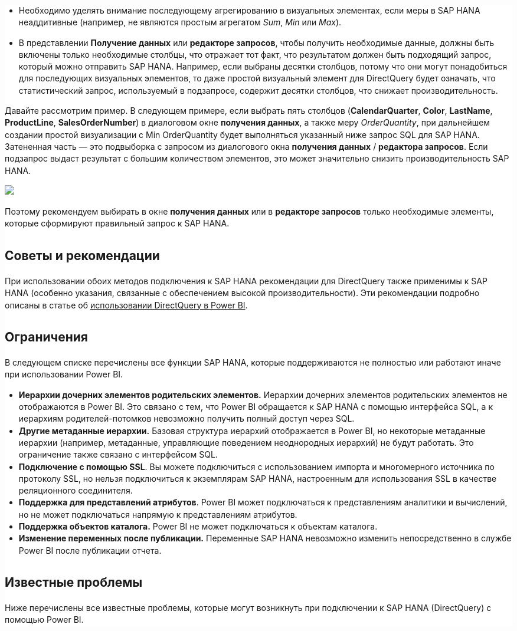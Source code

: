 * Необходимо уделять внимание последующему агрегированию в визуальных элементах, если меры в SAP HANA неаддитивные (например, не являются простым агрегатом *Sum*, *Min* или *Max*).

* В представлении **Получение данных** или **редакторе запросов**, чтобы получить необходимые данные, должны быть включены только необходимые столбцы, что отражает тот факт, что результатом должен быть подходящий запрос, который можно отправить SAP HANA. Например, если выбраны десятки столбцов, потому что они могут понадобиться для последующих визуальных элементов, то даже простой визуальный элемент для DirectQuery будет означать, что статистический запрос, используемый в подзапросе, содержит десятки столбцов, что снижает производительность.
  
Давайте рассмотрим пример. В следующем примере, если выбрать пять столбцов (**CalendarQuarter**, **Color**, **LastName**, **ProductLine**, **SalesOrderNumber**) в диалоговом окне **получения данных**, а также меру *OrderQuantity*, при дальнейшем создании простой визуализации с Min OrderQuantity будет выполняться указанный ниже запрос SQL для SAP HANA. Затененная часть — это подвыборка с запросом из диалогового окна **получения данных** / **редактора запросов**. Если подзапрос выдаст результат с большим количеством элементов, это может значительно снизить производительность SAP HANA.  

![](media/desktop-directquery-sap-hana/directquery-sap-hana_03.png)

   
Поэтому рекомендуем выбирать в окне **получения данных** или в **редакторе запросов** только необходимые элементы, которые сформируют правильный запрос к SAP HANA.  

## <a name="best-practices"></a>Советы и рекомендации 

При использовании обоих методов подключения к SAP HANA рекомендации для DirectQuery также применимы к SAP HANA (особенно указания, связанные с обеспечением высокой производительности). Эти рекомендации подробно описаны в статье об [использовании DirectQuery в Power BI](desktop-directquery-about.md).
   
## <a name="limitations"></a>Ограничения

В следующем списке перечислены все функции SAP HANA, которые поддерживаются не полностью или работают иначе при использовании Power BI. 

* **Иерархии дочерних элементов родительских элементов.** Иерархии дочерних элементов родительских элементов не отображаются в Power BI.
Это связано с тем, что Power BI обращается к SAP HANA с помощью интерфейса SQL, а к иерархиям родителей-потомков невозможно получить полный доступ через SQL.
* **Другие метаданные иерархии.**  Базовая структура иерархий отображается в Power BI, но некоторые метаданные иерархии (например, метаданные, управляющие поведением неоднородных иерархий) не будут работать.
Это ограничение также связано с интерфейсом SQL.
* **Подключение с помощью SSL**. Вы можете подключиться с использованием импорта и многомерного источника по протоколу SSL, но нельзя подключиться к экземплярам SAP HANA, настроенным для использования SSL в качестве реляционного соединителя.
* **Поддержка для представлений атрибутов**. Power BI может подключаться к представлениям аналитики и вычислений, но не может подключаться напрямую к представлениям атрибутов.
* **Поддержка объектов каталога.** Power BI не может подключаться к объектам каталога.
* **Изменение переменных после публикации.** Переменные SAP HANA невозможно изменить непосредственно в службе Power BI после публикации отчета. 
 
## <a name="known-issues"></a>Известные проблемы 
Ниже перечислены все известные проблемы, которые могут возникнуть при подключении к SAP HANA (DirectQuery) с помощью Power BI. 
